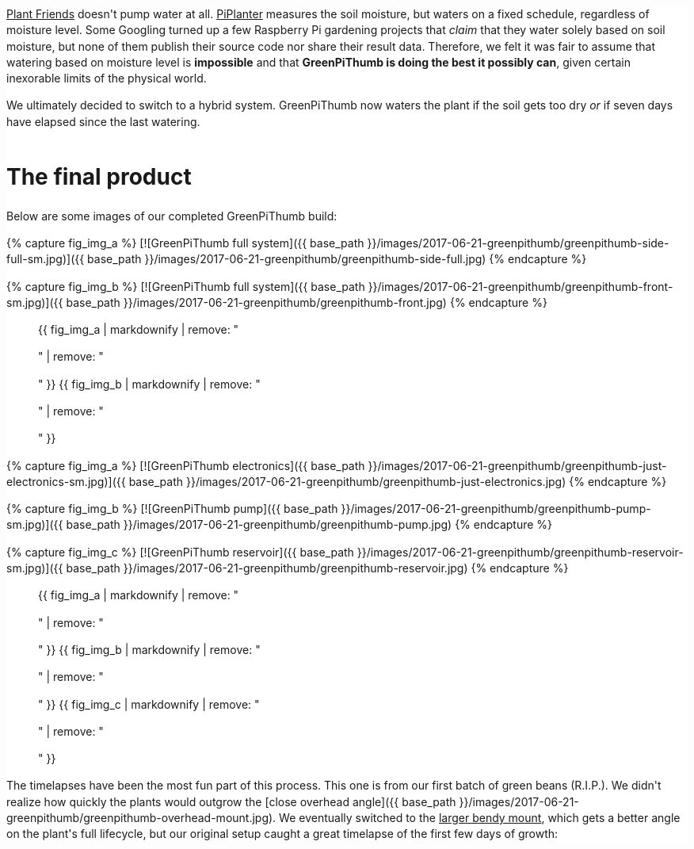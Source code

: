 [Plant Friends](http://dicksonchow.com/plant-friends/) doesn't pump water at all. [PiPlanter](http://www.esologic.com/?p=1112) measures the soil moisture, but waters on a fixed schedule, regardless of moisture level. Some Googling turned up a few Raspberry Pi gardening projects that *claim* that they water solely based on soil moisture, but none of them publish their source code nor share their result data. Therefore, we felt it was fair to assume that watering based on moisture level is **impossible** and that **GreenPiThumb is doing the best it possibly can**, given certain inexorable limits of the physical world.

We ultimately decided to switch to a hybrid system. GreenPiThumb now waters the plant if the soil gets too dry *or*  if seven days have elapsed since the last watering.

# The final product

Below are some images of our completed GreenPiThumb build:

{% capture fig_img_a %}
[![GreenPiThumb full system]({{ base_path }}/images/2017-06-21-greenpithumb/greenpithumb-side-full-sm.jpg)]({{ base_path }}/images/2017-06-21-greenpithumb/greenpithumb-side-full.jpg)
{% endcapture %}

{% capture fig_img_b %}
[![GreenPiThumb full system]({{ base_path }}/images/2017-06-21-greenpithumb/greenpithumb-front-sm.jpg)]({{ base_path }}/images/2017-06-21-greenpithumb/greenpithumb-front.jpg)
{% endcapture %}

<figure class="half">
  {{ fig_img_a | markdownify | remove: "<p>" | remove: "</p>" }}
  {{ fig_img_b | markdownify | remove: "<p>" | remove: "</p>" }}
</figure>

{% capture fig_img_a %}
[![GreenPiThumb electronics]({{ base_path }}/images/2017-06-21-greenpithumb/greenpithumb-just-electronics-sm.jpg)]({{ base_path }}/images/2017-06-21-greenpithumb/greenpithumb-just-electronics.jpg)
{% endcapture %}

{% capture fig_img_b %}
[![GreenPiThumb pump]({{ base_path }}/images/2017-06-21-greenpithumb/greenpithumb-pump-sm.jpg)]({{ base_path }}/images/2017-06-21-greenpithumb/greenpithumb-pump.jpg)
{% endcapture %}

{% capture fig_img_c %}
[![GreenPiThumb reservoir]({{ base_path }}/images/2017-06-21-greenpithumb/greenpithumb-reservoir-sm.jpg)]({{ base_path }}/images/2017-06-21-greenpithumb/greenpithumb-reservoir.jpg)
{% endcapture %}

<figure class="third">
  {{ fig_img_a | markdownify | remove: "<p>" | remove: "</p>" }}
  {{ fig_img_b | markdownify | remove: "<p>" | remove: "</p>" }}
  {{ fig_img_c | markdownify | remove: "<p>" | remove: "</p>" }}
</figure>

The timelapses have been the most fun part of this process. This one is from our first batch of green beans (R.I.P.). We didn't realize how quickly the plants would outgrow the [close overhead angle]({{ base_path }}/images/2017-06-21-greenpithumb/greenpithumb-overhead-mount.jpg). We eventually switched to the [larger bendy mount](http://amzn.to/2oCsaD8), which gets a better angle on the plant's full lifecycle, but our original setup caught a great timelapse of the first few days of growth:
